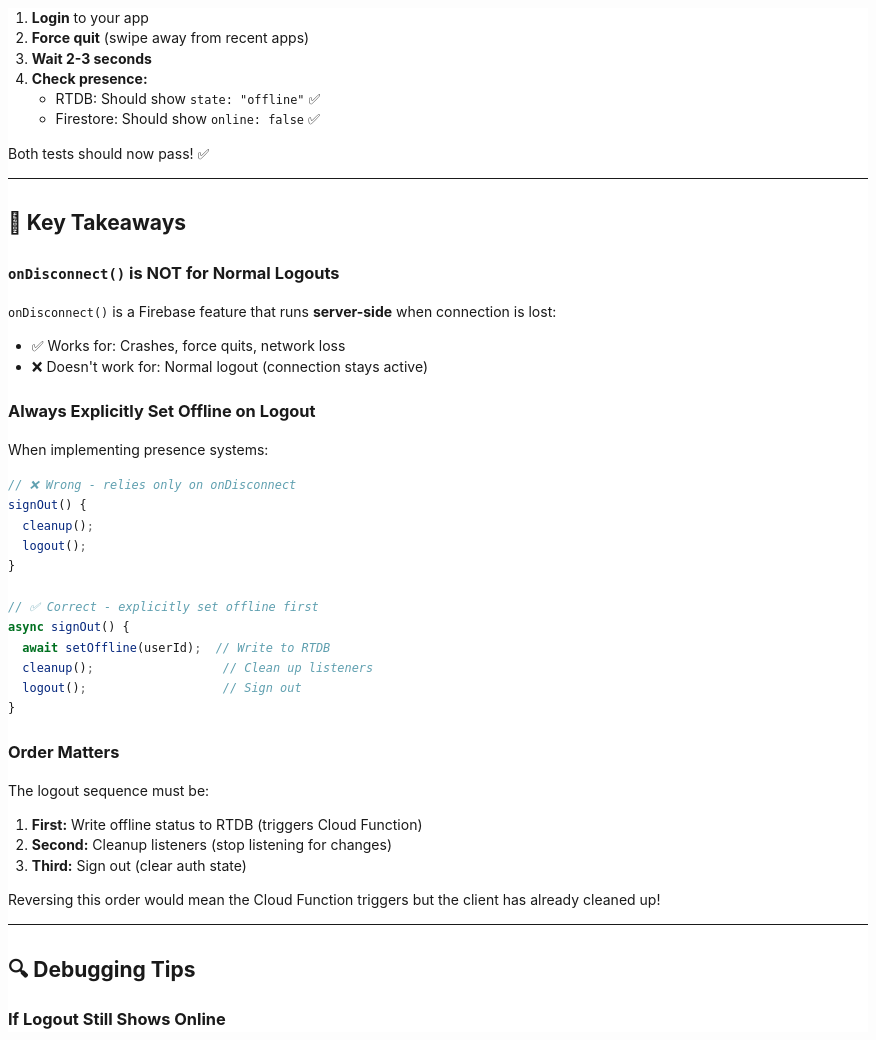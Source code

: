 1. **Login** to your app
2. **Force quit** (swipe away from recent apps)
3. **Wait 2-3 seconds**
4. **Check presence:**
   - RTDB: Should show `state: "offline"` ✅
   - Firestore: Should show `online: false` ✅

Both tests should now pass! ✅

---

## 🎯 Key Takeaways

### `onDisconnect()` is NOT for Normal Logouts

`onDisconnect()` is a Firebase feature that runs **server-side** when connection is lost:
- ✅ Works for: Crashes, force quits, network loss
- ❌ Doesn't work for: Normal logout (connection stays active)

### Always Explicitly Set Offline on Logout

When implementing presence systems:
```typescript
// ❌ Wrong - relies only on onDisconnect
signOut() {
  cleanup();
  logout();
}

// ✅ Correct - explicitly set offline first
async signOut() {
  await setOffline(userId);  // Write to RTDB
  cleanup();                  // Clean up listeners
  logout();                   // Sign out
}
```

### Order Matters

The logout sequence must be:
1. **First:** Write offline status to RTDB (triggers Cloud Function)
2. **Second:** Cleanup listeners (stop listening for changes)
3. **Third:** Sign out (clear auth state)

Reversing this order would mean the Cloud Function triggers but the client has already cleaned up!

---

## 🔍 Debugging Tips

### If Logout Still Shows Online
